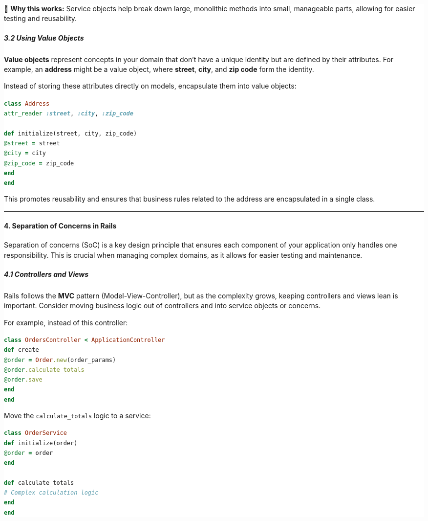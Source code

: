 🚀 **Why this works:** Service objects help break down large, monolithic methods into small, manageable parts, allowing for easier testing and reusability.

##### **3.2 Using Value Objects**
**Value objects** represent concepts in your domain that don’t have a unique identity but are defined by their attributes. For example, an **address** might be a value object, where **street**, **city**, and **zip code** form the identity.

Instead of storing these attributes directly on models, encapsulate them into value objects:  
```ruby  
class Address  
attr_reader :street, :city, :zip_code

def initialize(street, city, zip_code)  
@street = street  
@city = city  
@zip_code = zip_code  
end  
end  
```

This promotes reusability and ensures that business rules related to the address are encapsulated in a single class.

---

#### **4. Separation of Concerns in Rails**
Separation of concerns (SoC) is a key design principle that ensures each component of your application only handles one responsibility. This is crucial when managing complex domains, as it allows for easier testing and maintenance.

##### **4.1 Controllers and Views**
Rails follows the **MVC** pattern (Model-View-Controller), but as the complexity grows, keeping controllers and views lean is important. Consider moving business logic out of controllers and into service objects or concerns.

For example, instead of this controller:  
```ruby  
class OrdersController < ApplicationController  
def create  
@order = Order.new(order_params)  
@order.calculate_totals  
@order.save  
end  
end  
```  
Move the `calculate_totals` logic to a service:  
```ruby  
class OrderService  
def initialize(order)  
@order = order  
end

def calculate_totals  
# Complex calculation logic  
end  
end
```
